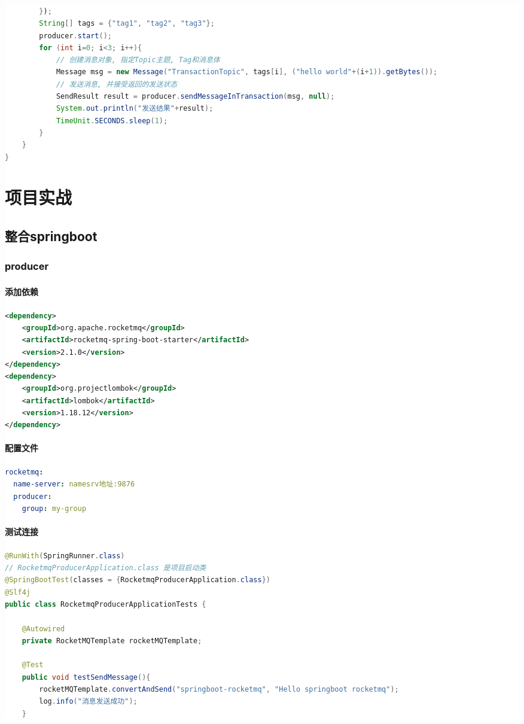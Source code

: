 ```java
        });
        String[] tags = {"tag1", "tag2", "tag3"};
        producer.start();
        for (int i=0; i<3; i++){
            // 创建消息对象, 指定Topic主题, Tag和消息体
            Message msg = new Message("TransactionTopic", tags[i], ("hello world"+(i+1)).getBytes());
            // 发送消息, 并接受返回的发送状态
            SendResult result = producer.sendMessageInTransaction(msg, null);
            System.out.println("发送结果"+result);
            TimeUnit.SECONDS.sleep(1);
        }
    }
}
```

# 项目实战

## 整合springboot

### producer

#### 添加依赖

```xml
<dependency>
    <groupId>org.apache.rocketmq</groupId>
    <artifactId>rocketmq-spring-boot-starter</artifactId>
    <version>2.1.0</version>
</dependency>
<dependency>
    <groupId>org.projectlombok</groupId>
    <artifactId>lombok</artifactId>
    <version>1.18.12</version>
</dependency>
```

#### 配置文件

```yml
rocketmq:
  name-server: namesrv地址:9876
  producer:
    group: my-group
```

#### 测试连接

```java
@RunWith(SpringRunner.class)
// RocketmqProducerApplication.class 是项目启动类
@SpringBootTest(classes = {RocketmqProducerApplication.class})
@Slf4j
public class RocketmqProducerApplicationTests {

    @Autowired
    private RocketMQTemplate rocketMQTemplate;

    @Test
    public void testSendMessage(){
        rocketMQTemplate.convertAndSend("springboot-rocketmq", "Hello springboot rocketmq");
        log.info("消息发送成功");
    }
```